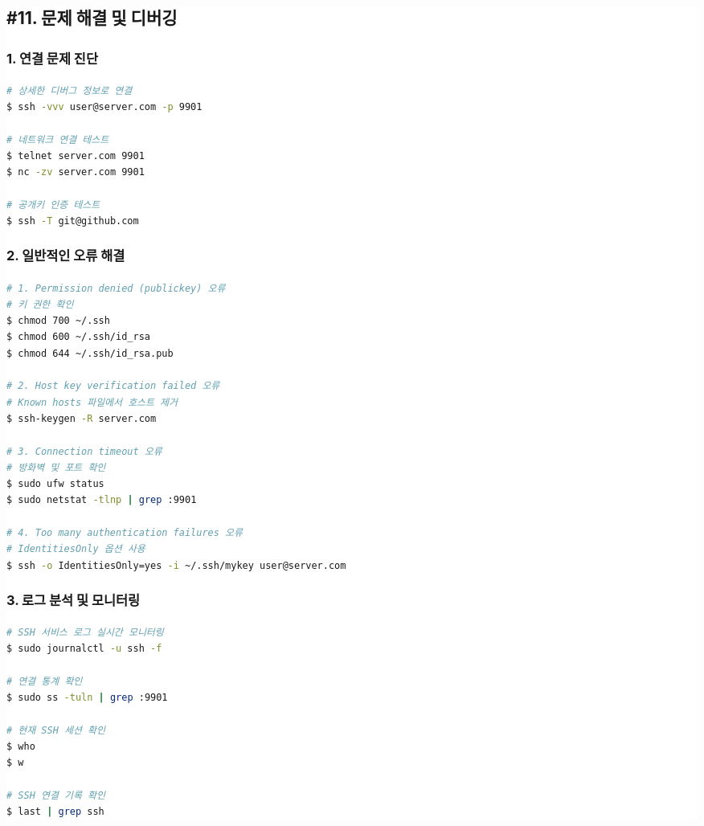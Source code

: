 ## #11. 문제 해결 및 디버깅

### 1. 연결 문제 진단

```bash
# 상세한 디버그 정보로 연결
$ ssh -vvv user@server.com -p 9901

# 네트워크 연결 테스트
$ telnet server.com 9901
$ nc -zv server.com 9901

# 공개키 인증 테스트
$ ssh -T git@github.com
```

### 2. 일반적인 오류 해결

```bash
# 1. Permission denied (publickey) 오류
# 키 권한 확인
$ chmod 700 ~/.ssh
$ chmod 600 ~/.ssh/id_rsa
$ chmod 644 ~/.ssh/id_rsa.pub

# 2. Host key verification failed 오류
# Known hosts 파일에서 호스트 제거
$ ssh-keygen -R server.com

# 3. Connection timeout 오류
# 방화벽 및 포트 확인
$ sudo ufw status
$ sudo netstat -tlnp | grep :9901

# 4. Too many authentication failures 오류
# IdentitiesOnly 옵션 사용
$ ssh -o IdentitiesOnly=yes -i ~/.ssh/mykey user@server.com
```

### 3. 로그 분석 및 모니터링

```bash
# SSH 서비스 로그 실시간 모니터링
$ sudo journalctl -u ssh -f

# 연결 통계 확인
$ sudo ss -tuln | grep :9901

# 현재 SSH 세션 확인
$ who
$ w

# SSH 연결 기록 확인
$ last | grep ssh
```
